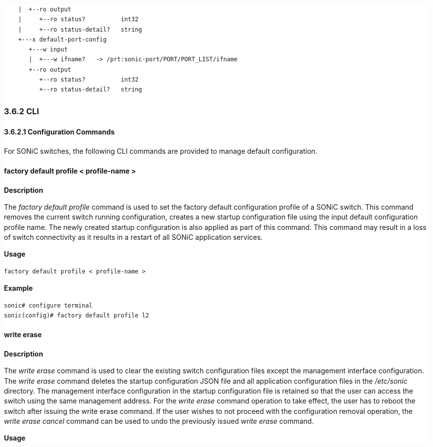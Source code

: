 ```
    |  +--ro output
    |     +--ro status?          int32
    |     +--ro status-detail?   string
    +---x default-port-config
       +---w input
       |  +---w ifname?   -> /prt:sonic-port/PORT/PORT_LIST/ifname
       +--ro output
          +--ro status?          int32
          +--ro status-detail?   string
```


### 3.6.2 CLI
#### 3.6.2.1 Configuration Commands

For SONiC switches, the following CLI commands are provided to manage default configuration.

#### factory default profile < profile-name >

**Description**

The *factory default profile* command is used to set the factory default configuration profile of a SONiC switch. This command removes the current switch running configuration, creates a new startup configuration file using the input default configuration profile name. The newly created startup configuration is also applied as part of this command. This command may result in a loss of switch connectivity as it results in a restart of all SONiC application services.

**Usage**

```
factory default profile < profile-name >
```

**Example**

```
sonic# configure terminal
sonic(config)# factory default profile l2
```



#### write erase

**Description**

The *write erase* command is used to clear the existing switch configuration files except the management interface configuration. The *write erase* command deletes the startup configuration JSON file and all application configuration files in the */etc/sonic* directory. The management interface configuration in the startup configuration file is retained so that the user can access the switch using the same management address. For the *write erase* command operation to take effect, the user has to reboot the switch after issuing the write erase command. If the user wishes to not proceed with the configuration removal operation, the *write erase cancel* command can be used to undo the previously issued *write erase* command.

**Usage**

